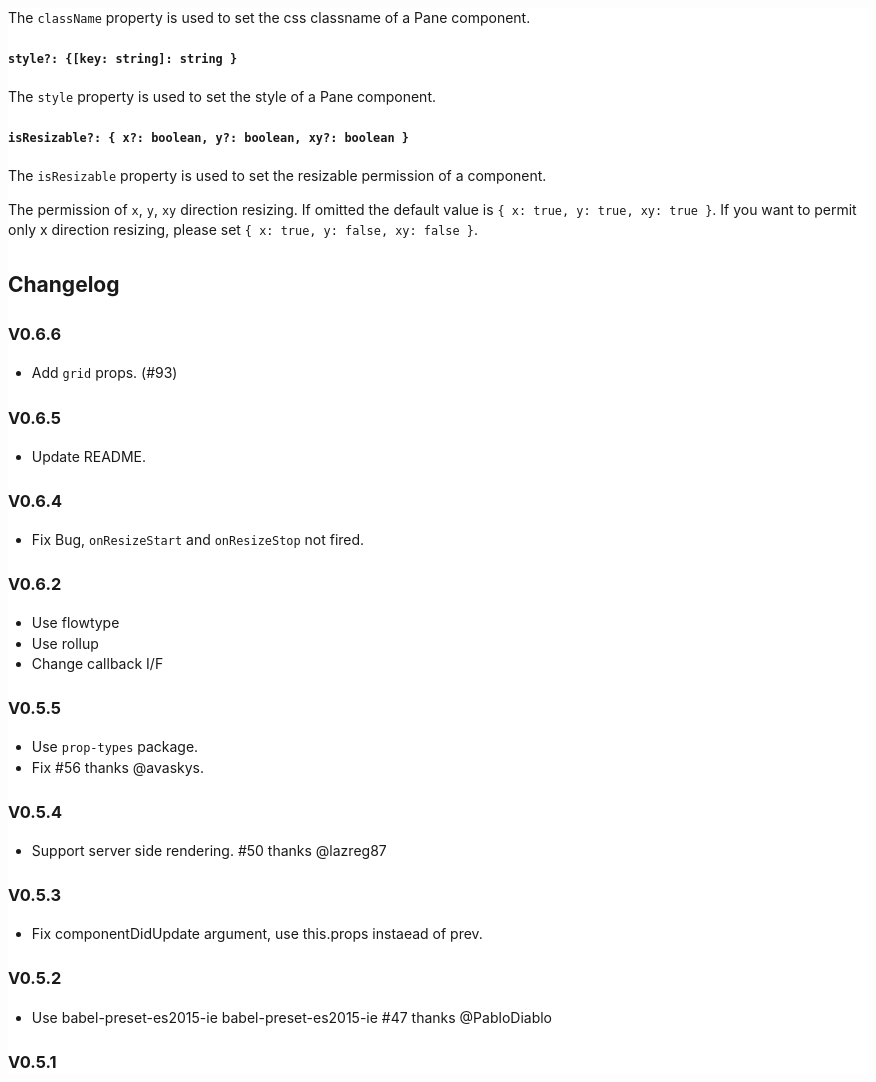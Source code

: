 The `className` property is used to set the css classname of a Pane component.

#### `style?: {[key: string]: string }`

The `style` property is used to set the style of a Pane component.

#### `isResizable?: { x?: boolean, y?: boolean, xy?: boolean }`

The `isResizable` property is used to set the resizable permission of a component.

The permission of `x`, `y`, `xy` direction resizing.
If omitted the default value is `{ x: true, y: true, xy: true }`.
If you want to permit only x direction resizing, please set `{ x: true, y: false, xy: false }`.

## Changelog

### V0.6.6

- Add `grid` props. (#93)

### V0.6.5

- Update README.

### V0.6.4

- Fix Bug, `onResizeStart` and `onResizeStop` not fired.

### V0.6.2

- Use flowtype
- Use rollup
- Change callback I/F

### V0.5.5

- Use `prop-types` package.
- Fix #56 thanks @avaskys.

### V0.5.4

- Support server side rendering. #50 thanks @lazreg87 

### V0.5.3

- Fix componentDidUpdate argument, use this.props instaead of prev.

### V0.5.2

- Use babel-preset-es2015-ie  babel-preset-es2015-ie #47 thanks @PabloDiablo

### V0.5.1
